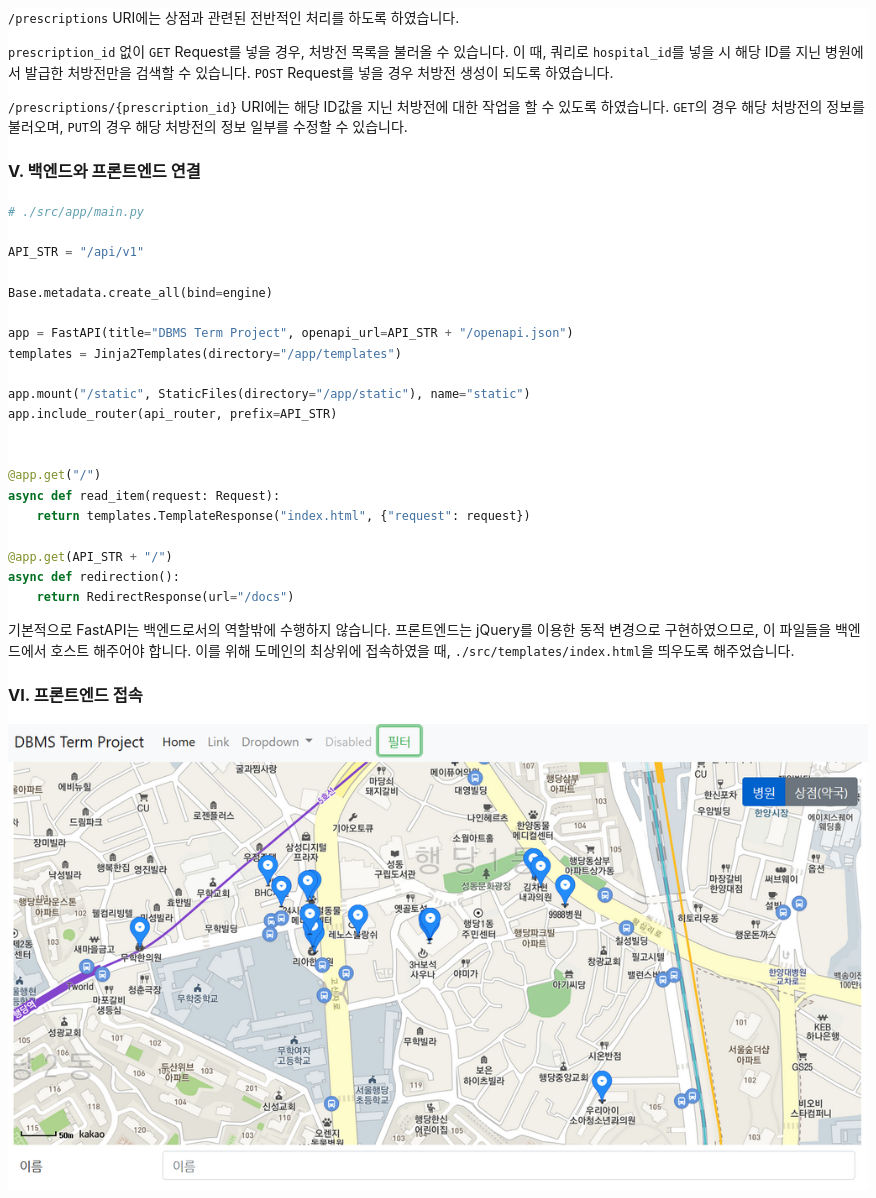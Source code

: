 `/prescriptions` URI에는 상점과 관련된 전반적인 처리를 하도록 하였습니다.

`prescription_id` 없이 `GET` Request를 넣을 경우, 처방전 목록을 불러올 수 있습니다. 이 때, 쿼리로 `hospital_id`를 넣을 시 해당 ID를 지닌 병원에서 발급한 처방전만을 검색할 수 있습니다. `POST` Request를 넣을 경우 처방전 생성이 되도록 하였습니다.

`/prescriptions/{prescription_id}` URI에는 해당 ID값을 지닌 처방전에 대한 작업을 할 수 있도록 하였습니다. `GET`의 경우 해당 처방전의 정보를 불러오며, `PUT`의 경우 해당 처방전의 정보 일부를 수정할 수 있습니다.

### Ⅴ. 백엔드와 프론트엔드 연결

```python
# ./src/app/main.py

API_STR = "/api/v1"

Base.metadata.create_all(bind=engine)

app = FastAPI(title="DBMS Term Project", openapi_url=API_STR + "/openapi.json")
templates = Jinja2Templates(directory="/app/templates")

app.mount("/static", StaticFiles(directory="/app/static"), name="static")
app.include_router(api_router, prefix=API_STR)


@app.get("/")
async def read_item(request: Request):
    return templates.TemplateResponse("index.html", {"request": request})

@app.get(API_STR + "/")
async def redirection():
    return RedirectResponse(url="/docs")
```

기본적으로 FastAPI는 백엔드로서의 역할밖에 수행하지 않습니다. 프론트엔드는 jQuery를 이용한 동적 변경으로 구현하였으므로, 이 파일들을 백엔드에서 호스트 해주어야 합니다. 이를 위해 도메인의 최상위에 접속하였을 때, `./src/templates/index.html`을 띄우도록 해주었습니다.

### Ⅵ. 프론트엔드 접속

![프론트엔드 접속](images/frontend_screenshot.png)
